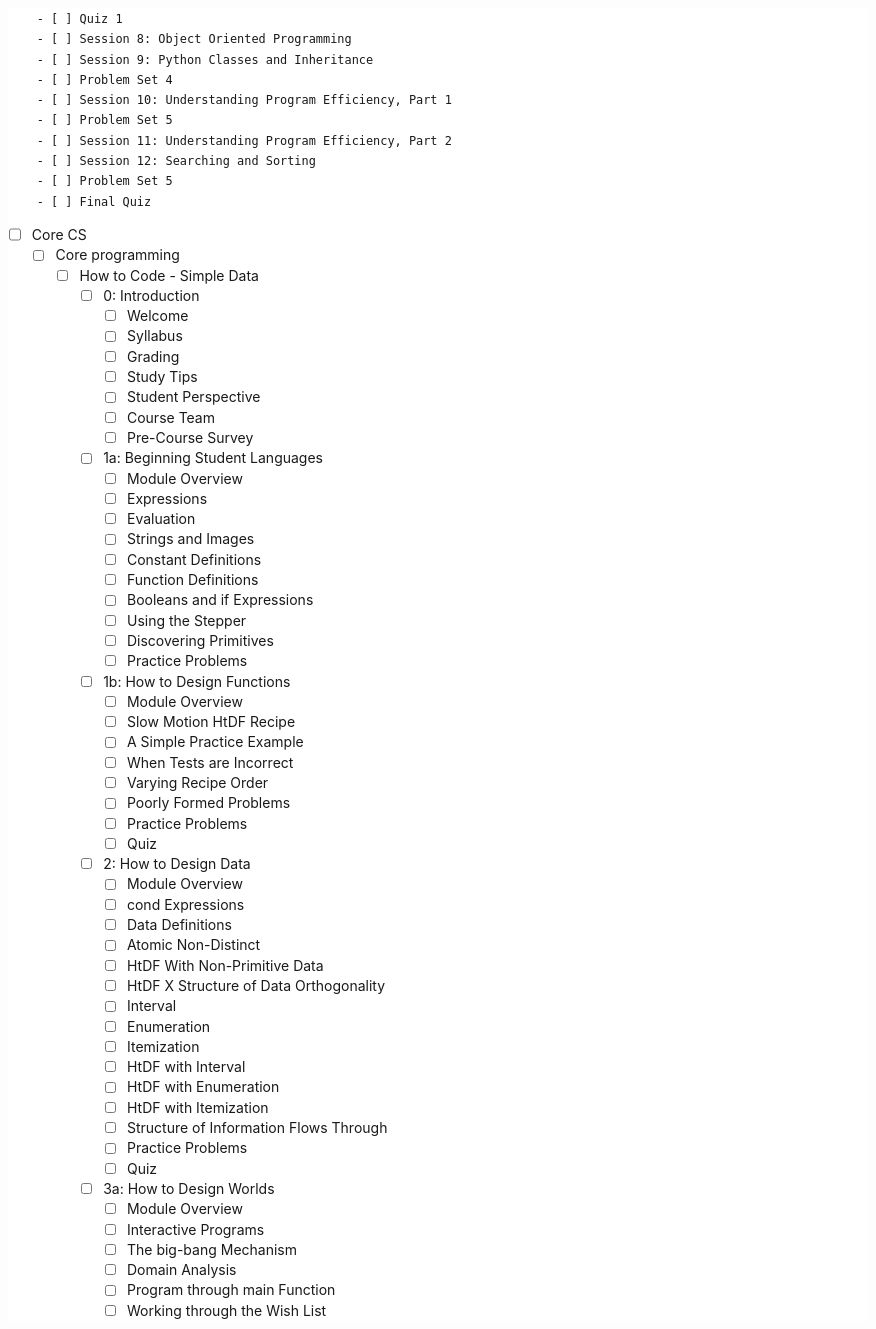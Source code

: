         - [ ] Quiz 1
        - [ ] Session 8: Object Oriented Programming
        - [ ] Session 9: Python Classes and Inheritance 
        - [ ] Problem Set 4
        - [ ] Session 10: Understanding Program Efficiency, Part 1
        - [ ] Problem Set 5
        - [ ] Session 11: Understanding Program Efficiency, Part 2
        - [ ] Session 12: Searching and Sorting
        - [ ] Problem Set 5
        - [ ] Final Quiz
  - [ ] Core CS 
    - [ ] Core programming 
      - [ ] How to Code - Simple Data
        - [ ] 0: Introduction
          - [ ] Welcome
          - [ ] Syllabus 
          - [ ] Grading 
          - [ ] Study Tips 
          - [ ] Student Perspective 
          - [ ] Course Team 
          - [ ] Pre-Course Survey 
        - [ ] 1a: Beginning Student Languages
          - [ ] Module Overview 
          - [ ] Expressions 
          - [ ] Evaluation 
          - [ ] Strings and Images 
          - [ ] Constant Definitions 
          - [ ] Function Definitions 
          - [ ] Booleans and if Expressions 
          - [ ] Using the Stepper 
          - [ ] Discovering Primitives 
          - [ ] Practice Problems 
        - [ ] 1b: How to Design Functions 
          - [ ] Module Overview 
          - [ ] Slow Motion HtDF Recipe 
          - [ ] A Simple Practice Example 
          - [ ] When Tests are Incorrect 
          - [ ] Varying Recipe Order 
          - [ ] Poorly Formed Problems 
          - [ ] Practice Problems 
          - [ ] Quiz 
        - [ ] 2: How to Design Data
          - [ ] Module Overview 
          - [ ] cond Expressions 
          - [ ] Data Definitions 
          - [ ] Atomic Non-Distinct 
          - [ ] HtDF With Non-Primitive Data 
          - [ ] HtDF X Structure of Data Orthogonality 
          - [ ] Interval 
          - [ ] Enumeration 
          - [ ] Itemization 
          - [ ] HtDF with Interval 
          - [ ] HtDF with Enumeration 
          - [ ] HtDF with Itemization 
          - [ ] Structure of Information Flows Through 
          - [ ] Practice Problems 
          - [ ] Quiz 
        - [ ] 3a: How to Design Worlds 
          - [ ] Module Overview 
          - [ ] Interactive Programs 
          - [ ] The big-bang Mechanism 
          - [ ] Domain Analysis 
          - [ ] Program through main Function 
          - [ ] Working through the Wish List 